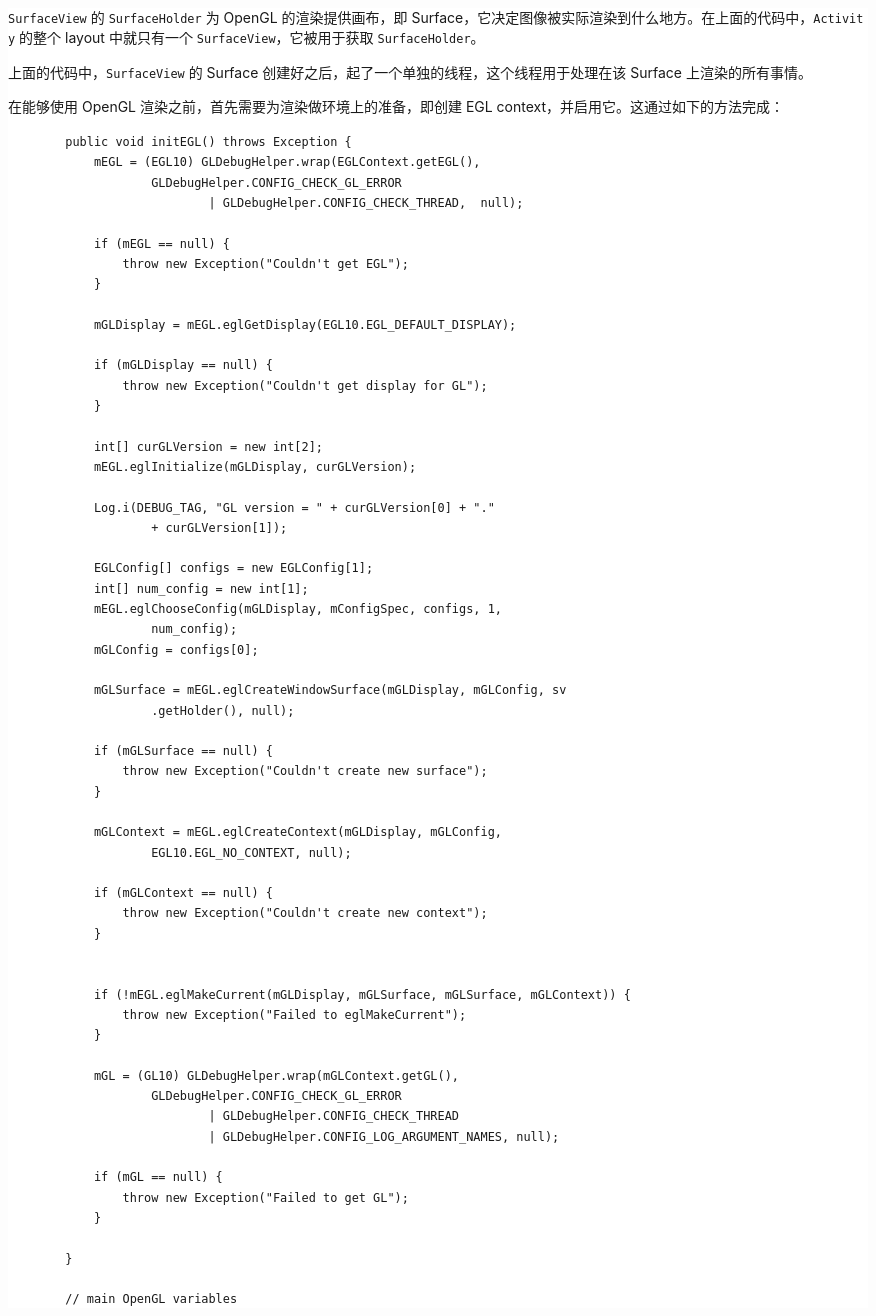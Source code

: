 `SurfaceView` 的 `SurfaceHolder` 为 OpenGL 的渲染提供画布，即 Surface，它决定图像被实际渲染到什么地方。在上面的代码中，`Activity` 的整个 layout 中就只有一个 `SurfaceView`，它被用于获取 `SurfaceHolder`。

上面的代码中，`SurfaceView` 的 Surface 创建好之后，起了一个单独的线程，这个线程用于处理在该 Surface 上渲染的所有事情。

在能够使用 OpenGL 渲染之前，首先需要为渲染做环境上的准备，即创建 EGL context，并启用它。这通过如下的方法完成：
```
        public void initEGL() throws Exception {
            mEGL = (EGL10) GLDebugHelper.wrap(EGLContext.getEGL(),
                    GLDebugHelper.CONFIG_CHECK_GL_ERROR
                            | GLDebugHelper.CONFIG_CHECK_THREAD,  null);
            
            if (mEGL == null) {
                throw new Exception("Couldn't get EGL");
            }
            
            mGLDisplay = mEGL.eglGetDisplay(EGL10.EGL_DEFAULT_DISPLAY);
            
            if (mGLDisplay == null) {
                throw new Exception("Couldn't get display for GL");
            }

            int[] curGLVersion = new int[2];
            mEGL.eglInitialize(mGLDisplay, curGLVersion);

            Log.i(DEBUG_TAG, "GL version = " + curGLVersion[0] + "."
                    + curGLVersion[1]);

            EGLConfig[] configs = new EGLConfig[1];
            int[] num_config = new int[1];
            mEGL.eglChooseConfig(mGLDisplay, mConfigSpec, configs, 1,
                    num_config);
            mGLConfig = configs[0];

            mGLSurface = mEGL.eglCreateWindowSurface(mGLDisplay, mGLConfig, sv
                    .getHolder(), null);
            
            if (mGLSurface == null) {
                throw new Exception("Couldn't create new surface");
            }

            mGLContext = mEGL.eglCreateContext(mGLDisplay, mGLConfig,
                    EGL10.EGL_NO_CONTEXT, null);
            
            if (mGLContext == null) {
                throw new Exception("Couldn't create new context");
            }


            if (!mEGL.eglMakeCurrent(mGLDisplay, mGLSurface, mGLSurface, mGLContext)) {
                throw new Exception("Failed to eglMakeCurrent");
            }
                    
            mGL = (GL10) GLDebugHelper.wrap(mGLContext.getGL(),
                    GLDebugHelper.CONFIG_CHECK_GL_ERROR
                            | GLDebugHelper.CONFIG_CHECK_THREAD
                            | GLDebugHelper.CONFIG_LOG_ARGUMENT_NAMES, null);
            
            if (mGL == null) {
                throw new Exception("Failed to get GL");
            }
                
        }
        
        // main OpenGL variables
```